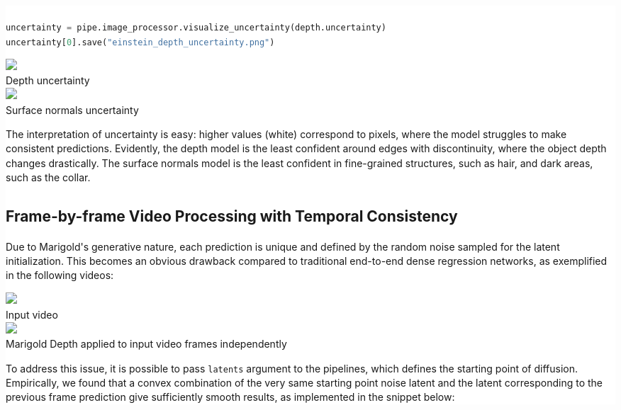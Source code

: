 ```python

uncertainty = pipe.image_processor.visualize_uncertainty(depth.uncertainty)
uncertainty[0].save("einstein_depth_uncertainty.png")
```

<div class="flex gap-4">
  <div style="flex: 1 1 50%; max-width: 50%;">
    <img class="rounded-xl" src="https://huggingface.co/datasets/huggingface/documentation-images/resolve/main/marigold/marigold_einstein_depth_uncertainty.png"/>
    <figcaption class="mt-1 text-center text-sm text-gray-500">
      Depth uncertainty
    </figcaption>
  </div>
  <div style="flex: 1 1 50%; max-width: 50%;">
    <img class="rounded-xl" src="https://huggingface.co/datasets/huggingface/documentation-images/resolve/main/marigold/marigold_einstein_normals_uncertainty.png"/>
    <figcaption class="mt-1 text-center text-sm text-gray-500">
      Surface normals uncertainty
    </figcaption>
  </div>
</div>

The interpretation of uncertainty is easy: higher values (white) correspond to pixels, where the model struggles to make consistent predictions.
Evidently, the depth model is the least confident around edges with discontinuity, where the object depth changes drastically.
The surface normals model is the least confident in fine-grained structures, such as hair, and dark areas, such as the collar.

## Frame-by-frame Video Processing with Temporal Consistency

Due to Marigold's generative nature, each prediction is unique and defined by the random noise sampled for the latent initialization.
This becomes an obvious drawback compared to traditional end-to-end dense regression networks, as exemplified in the following videos:

<div class="flex gap-4">
  <div style="flex: 1 1 50%; max-width: 50%;">
    <img class="rounded-xl" src="https://huggingface.co/datasets/huggingface/documentation-images/resolve/main/marigold/marigold_obama.gif"/>
    <figcaption class="mt-1 text-center text-sm text-gray-500">Input video</figcaption>
  </div>
  <div style="flex: 1 1 50%; max-width: 50%;">
    <img class="rounded-xl" src="https://huggingface.co/datasets/huggingface/documentation-images/resolve/main/marigold/marigold_obama_depth_independent.gif"/>
    <figcaption class="mt-1 text-center text-sm text-gray-500">Marigold Depth applied to input video frames independently</figcaption>
  </div>
</div>

To address this issue, it is possible to pass `latents` argument to the pipelines, which defines the starting point of diffusion.
Empirically, we found that a convex combination of the very same starting point noise latent and the latent corresponding to the previous frame prediction give sufficiently smooth results, as implemented in the snippet below:
